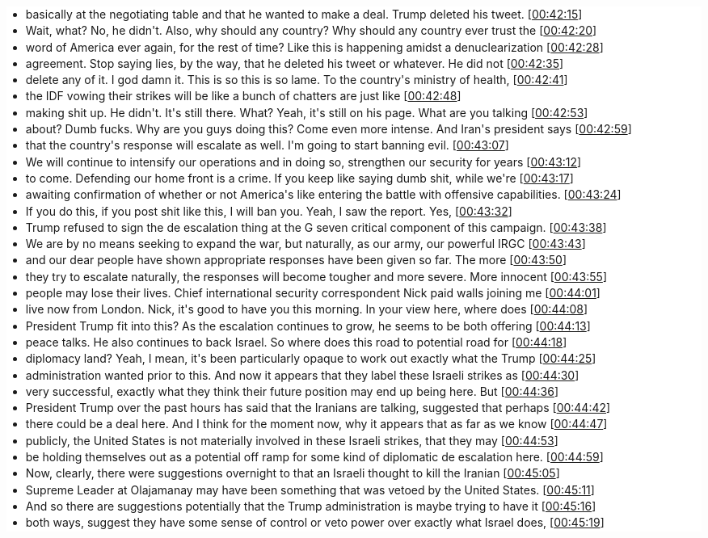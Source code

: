*  basically at the negotiating table and that he wanted to make a deal. Trump deleted his tweet. [[00:42:15](https://www.youtube.com/watch?v=JsJeOeS8o9Q&t=2535.06s)]
*  Wait, what? No, he didn't. Also, why should any country? Why should any country ever trust the [[00:42:20](https://www.youtube.com/watch?v=JsJeOeS8o9Q&t=2540.74s)]
*  word of America ever again, for the rest of time? Like this is happening amidst a denuclearization [[00:42:28](https://www.youtube.com/watch?v=JsJeOeS8o9Q&t=2548.02s)]
*  agreement. Stop saying lies, by the way, that he deleted his tweet or whatever. He did not [[00:42:35](https://www.youtube.com/watch?v=JsJeOeS8o9Q&t=2555.7799999999997s)]
*  delete any of it. I god damn it. This is so this is so lame. To the country's ministry of health, [[00:42:41](https://www.youtube.com/watch?v=JsJeOeS8o9Q&t=2561.7799999999997s)]
*  the IDF vowing their strikes will be like a bunch of chatters are just like [[00:42:48](https://www.youtube.com/watch?v=JsJeOeS8o9Q&t=2568.66s)]
*  making shit up. He didn't. It's still there. What? Yeah, it's still on his page. What are you talking [[00:42:53](https://www.youtube.com/watch?v=JsJeOeS8o9Q&t=2573.46s)]
*  about? Dumb fucks. Why are you guys doing this? Come even more intense. And Iran's president says [[00:42:59](https://www.youtube.com/watch?v=JsJeOeS8o9Q&t=2579.54s)]
*  that the country's response will escalate as well. I'm going to start banning evil. [[00:43:07](https://www.youtube.com/watch?v=JsJeOeS8o9Q&t=2587.14s)]
*  We will continue to intensify our operations and in doing so, strengthen our security for years [[00:43:12](https://www.youtube.com/watch?v=JsJeOeS8o9Q&t=2592.8199999999997s)]
*  to come. Defending our home front is a crime. If you keep like saying dumb shit, while we're [[00:43:17](https://www.youtube.com/watch?v=JsJeOeS8o9Q&t=2597.78s)]
*  awaiting confirmation of whether or not America's like entering the battle with offensive capabilities. [[00:43:24](https://www.youtube.com/watch?v=JsJeOeS8o9Q&t=2604.1000000000004s)]
*  If you do this, if you post shit like this, I will ban you. Yeah, I saw the report. Yes, [[00:43:32](https://www.youtube.com/watch?v=JsJeOeS8o9Q&t=2612.1800000000003s)]
*  Trump refused to sign the de escalation thing at the G seven critical component of this campaign. [[00:43:38](https://www.youtube.com/watch?v=JsJeOeS8o9Q&t=2618.1800000000003s)]
*  We are by no means seeking to expand the war, but naturally, as our army, our powerful IRGC [[00:43:43](https://www.youtube.com/watch?v=JsJeOeS8o9Q&t=2623.86s)]
*  and our dear people have shown appropriate responses have been given so far. The more [[00:43:50](https://www.youtube.com/watch?v=JsJeOeS8o9Q&t=2630.1s)]
*  they try to escalate naturally, the responses will become tougher and more severe. More innocent [[00:43:55](https://www.youtube.com/watch?v=JsJeOeS8o9Q&t=2635.54s)]
*  people may lose their lives. Chief international security correspondent Nick paid walls joining me [[00:44:01](https://www.youtube.com/watch?v=JsJeOeS8o9Q&t=2641.3s)]
*  live now from London. Nick, it's good to have you this morning. In your view here, where does [[00:44:08](https://www.youtube.com/watch?v=JsJeOeS8o9Q&t=2648.26s)]
*  President Trump fit into this? As the escalation continues to grow, he seems to be both offering [[00:44:13](https://www.youtube.com/watch?v=JsJeOeS8o9Q&t=2653.3s)]
*  peace talks. He also continues to back Israel. So where does this road to potential road for [[00:44:18](https://www.youtube.com/watch?v=JsJeOeS8o9Q&t=2658.82s)]
*  diplomacy land? Yeah, I mean, it's been particularly opaque to work out exactly what the Trump [[00:44:25](https://www.youtube.com/watch?v=JsJeOeS8o9Q&t=2665.5400000000004s)]
*  administration wanted prior to this. And now it appears that they label these Israeli strikes as [[00:44:30](https://www.youtube.com/watch?v=JsJeOeS8o9Q&t=2670.9s)]
*  very successful, exactly what they think their future position may end up being here. But [[00:44:36](https://www.youtube.com/watch?v=JsJeOeS8o9Q&t=2676.58s)]
*  President Trump over the past hours has said that the Iranians are talking, suggested that perhaps [[00:44:42](https://www.youtube.com/watch?v=JsJeOeS8o9Q&t=2682.34s)]
*  there could be a deal here. And I think for the moment now, why it appears that as far as we know [[00:44:47](https://www.youtube.com/watch?v=JsJeOeS8o9Q&t=2687.7s)]
*  publicly, the United States is not materially involved in these Israeli strikes, that they may [[00:44:53](https://www.youtube.com/watch?v=JsJeOeS8o9Q&t=2693.06s)]
*  be holding themselves out as a potential off ramp for some kind of diplomatic de escalation here. [[00:44:59](https://www.youtube.com/watch?v=JsJeOeS8o9Q&t=2699.46s)]
*  Now, clearly, there were suggestions overnight to that an Israeli thought to kill the Iranian [[00:45:05](https://www.youtube.com/watch?v=JsJeOeS8o9Q&t=2705.38s)]
*  Supreme Leader at Olajamanay may have been something that was vetoed by the United States. [[00:45:11](https://www.youtube.com/watch?v=JsJeOeS8o9Q&t=2711.1400000000003s)]
*  And so there are suggestions potentially that the Trump administration is maybe trying to have it [[00:45:16](https://www.youtube.com/watch?v=JsJeOeS8o9Q&t=2716.34s)]
*  both ways, suggest they have some sense of control or veto power over exactly what Israel does, [[00:45:19](https://www.youtube.com/watch?v=JsJeOeS8o9Q&t=2719.78s)]